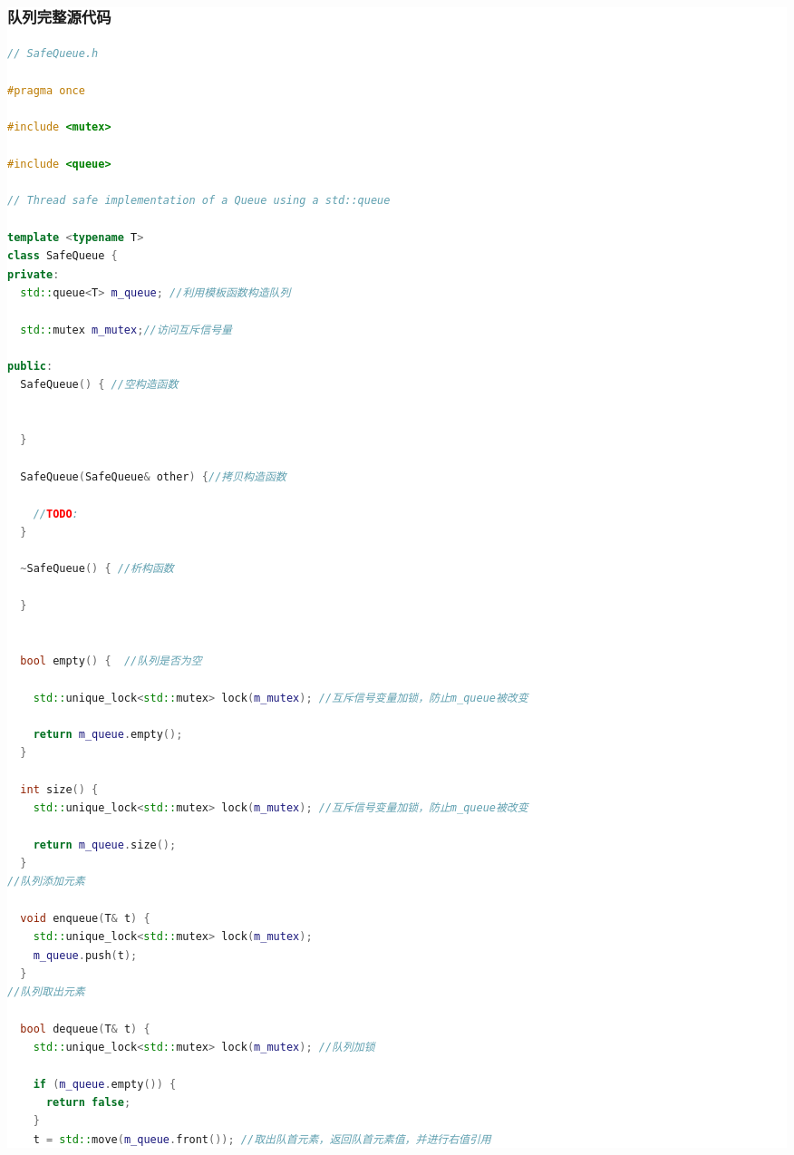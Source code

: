 ### 队列完整源代码


```c++
// SafeQueue.h

#pragma once

#include <mutex>

#include <queue>

// Thread safe implementation of a Queue using a std::queue

template <typename T>
class SafeQueue {
private:
  std::queue<T> m_queue; //利用模板函数构造队列

  std::mutex m_mutex;//访问互斥信号量

public:
  SafeQueue() { //空构造函数


  }

  SafeQueue(SafeQueue& other) {//拷贝构造函数

    //TODO:
  }

  ~SafeQueue() { //析构函数

  }


  bool empty() {  //队列是否为空

    std::unique_lock<std::mutex> lock(m_mutex); //互斥信号变量加锁，防止m_queue被改变

    return m_queue.empty();
  }
  
  int size() {
    std::unique_lock<std::mutex> lock(m_mutex); //互斥信号变量加锁，防止m_queue被改变

    return m_queue.size();
  }
//队列添加元素

  void enqueue(T& t) {
    std::unique_lock<std::mutex> lock(m_mutex);
    m_queue.push(t);
  }
//队列取出元素

  bool dequeue(T& t) {
    std::unique_lock<std::mutex> lock(m_mutex); //队列加锁

    if (m_queue.empty()) {
      return false;
    }
    t = std::move(m_queue.front()); //取出队首元素，返回队首元素值，并进行右值引用
```